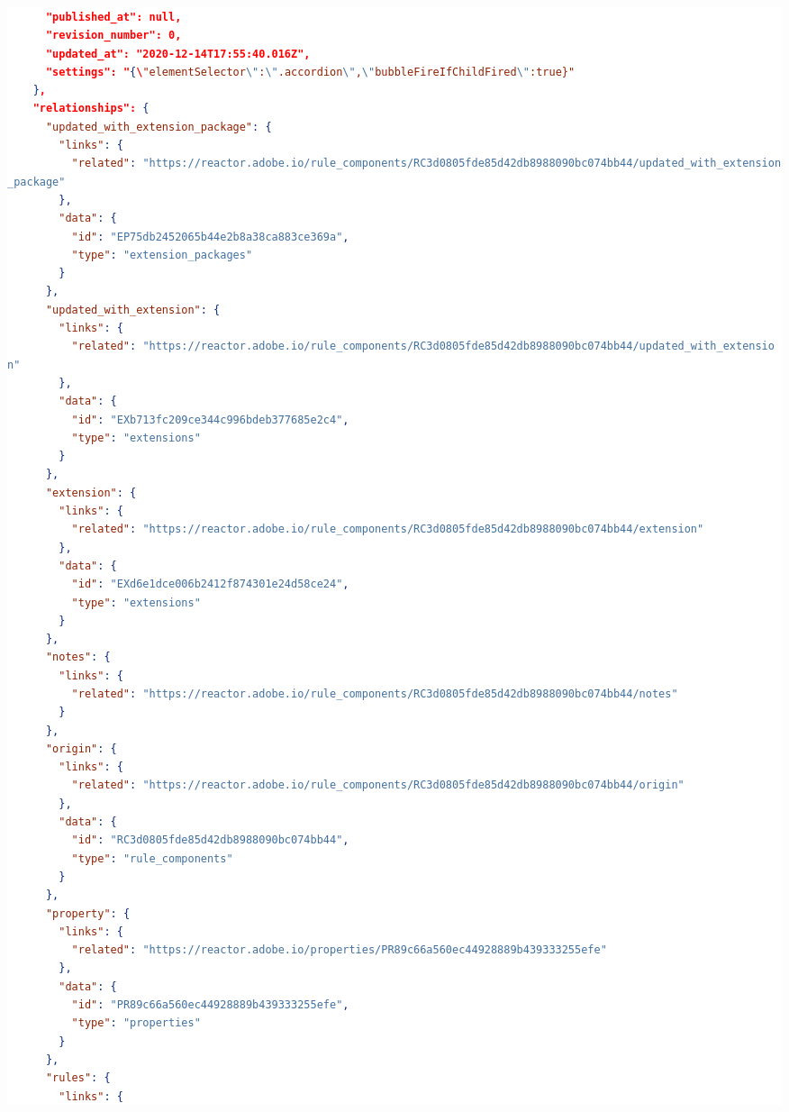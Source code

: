 ```json
      "published_at": null,
      "revision_number": 0,
      "updated_at": "2020-12-14T17:55:40.016Z",
      "settings": "{\"elementSelector\":\".accordion\",\"bubbleFireIfChildFired\":true}"
    },
    "relationships": {
      "updated_with_extension_package": {
        "links": {
          "related": "https://reactor.adobe.io/rule_components/RC3d0805fde85d42db8988090bc074bb44/updated_with_extension_package"
        },
        "data": {
          "id": "EP75db2452065b44e2b8a38ca883ce369a",
          "type": "extension_packages"
        }
      },
      "updated_with_extension": {
        "links": {
          "related": "https://reactor.adobe.io/rule_components/RC3d0805fde85d42db8988090bc074bb44/updated_with_extension"
        },
        "data": {
          "id": "EXb713fc209ce344c996bdeb377685e2c4",
          "type": "extensions"
        }
      },
      "extension": {
        "links": {
          "related": "https://reactor.adobe.io/rule_components/RC3d0805fde85d42db8988090bc074bb44/extension"
        },
        "data": {
          "id": "EXd6e1dce006b2412f874301e24d58ce24",
          "type": "extensions"
        }
      },
      "notes": {
        "links": {
          "related": "https://reactor.adobe.io/rule_components/RC3d0805fde85d42db8988090bc074bb44/notes"
        }
      },
      "origin": {
        "links": {
          "related": "https://reactor.adobe.io/rule_components/RC3d0805fde85d42db8988090bc074bb44/origin"
        },
        "data": {
          "id": "RC3d0805fde85d42db8988090bc074bb44",
          "type": "rule_components"
        }
      },
      "property": {
        "links": {
          "related": "https://reactor.adobe.io/properties/PR89c66a560ec44928889b439333255efe"
        },
        "data": {
          "id": "PR89c66a560ec44928889b439333255efe",
          "type": "properties"
        }
      },
      "rules": {
        "links": {
```